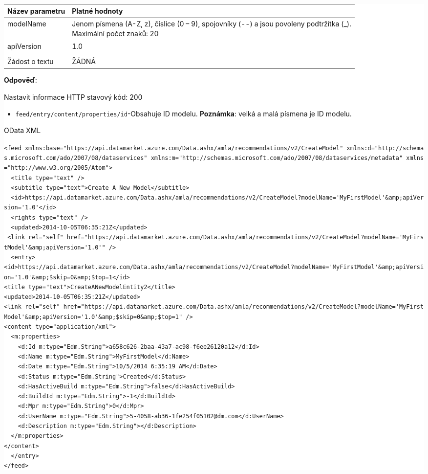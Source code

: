 |   Název parametru  |   Platné hodnoty                        |
|:--------          |:--------                              |
|   modelName   |   Jenom písmena (A-Z, z), číslice (0 – 9), spojovníky (--) a jsou povoleny podtržítka (_).<br>Maximální počet znaků: 20 |
|   apiVersion      | 1.0 |
|||
| Žádost o textu | ŽÁDNÁ |


**Odpověď**:

Nastavit informace HTTP stavový kód: 200

- `feed/entry/content/properties/id`-Obsahuje ID modelu.
**Poznámka**: velká a malá písmena je ID modelu.

OData XML

    <feed xmlns:base="https://api.datamarket.azure.com/Data.ashx/amla/recommendations/v2/CreateModel" xmlns:d="http://schemas.microsoft.com/ado/2007/08/dataservices" xmlns:m="http://schemas.microsoft.com/ado/2007/08/dataservices/metadata" xmlns="http://www.w3.org/2005/Atom">
      <title type="text" />
      <subtitle type="text">Create A New Model</subtitle>
      <id>https://api.datamarket.azure.com/Data.ashx/amla/recommendations/v2/CreateModel?modelName='MyFirstModel'&amp;apiVersion='1.0'</id>
      <rights type="text" />
      <updated>2014-10-05T06:35:21Z</updated>
     <link rel="self" href="https://api.datamarket.azure.com/Data.ashx/amla/recommendations/v2/CreateModel?modelName='MyFirstModel'&amp;apiVersion='1.0'" />
      <entry>
    <id>https://api.datamarket.azure.com/Data.ashx/amla/recommendations/v2/CreateModel?modelName='MyFirstModel'&amp;apiVersion='1.0'&amp;$skip=0&amp;$top=1</id>
    <title type="text">CreateANewModelEntity2</title>
    <updated>2014-10-05T06:35:21Z</updated>
    <link rel="self" href="https://api.datamarket.azure.com/Data.ashx/amla/recommendations/v2/CreateModel?modelName='MyFirstModel'&amp;apiVersion='1.0'&amp;$skip=0&amp;$top=1" />
    <content type="application/xml">
      <m:properties>
        <d:Id m:type="Edm.String">a658c626-2baa-43a7-ac98-f6ee26120a12</d:Id>
        <d:Name m:type="Edm.String">MyFirstModel</d:Name>
        <d:Date m:type="Edm.String">10/5/2014 6:35:19 AM</d:Date>
        <d:Status m:type="Edm.String">Created</d:Status>
        <d:HasActiveBuild m:type="Edm.String">false</d:HasActiveBuild>
        <d:BuildId m:type="Edm.String">-1</d:BuildId>
        <d:Mpr m:type="Edm.String">0</d:Mpr>
        <d:UserName m:type="Edm.String">5-4058-ab36-1fe254f05102@dm.com</d:UserName>
        <d:Description m:type="Edm.String"></d:Description>
      </m:properties>
    </content>
      </entry>
    </feed>

